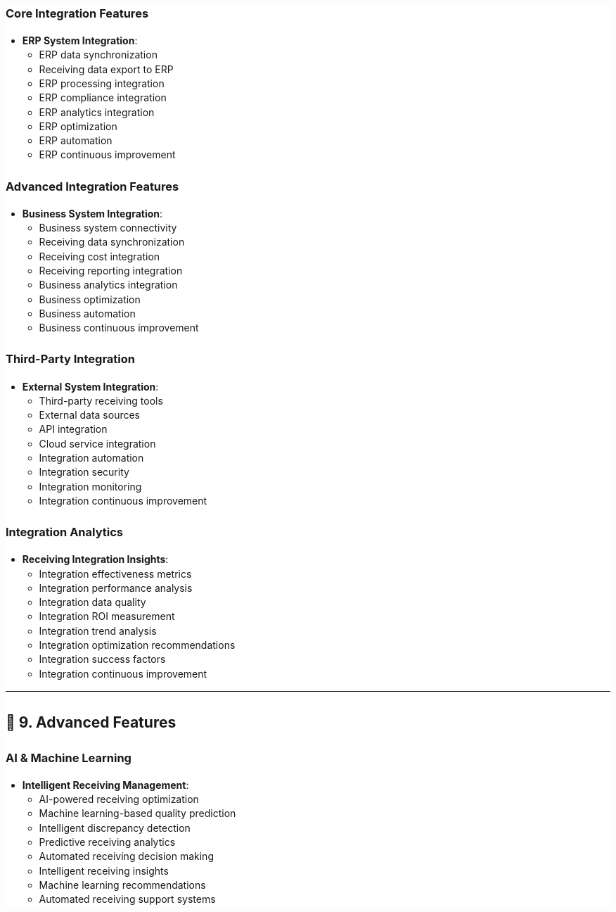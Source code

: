 ### Core Integration Features
- **ERP System Integration**:
  - ERP data synchronization
  - Receiving data export to ERP
  - ERP processing integration
  - ERP compliance integration
  - ERP analytics integration
  - ERP optimization
  - ERP automation
  - ERP continuous improvement

### Advanced Integration Features
- **Business System Integration**:
  - Business system connectivity
  - Receiving data synchronization
  - Receiving cost integration
  - Receiving reporting integration
  - Business analytics integration
  - Business optimization
  - Business automation
  - Business continuous improvement

### Third-Party Integration
- **External System Integration**:
  - Third-party receiving tools
  - External data sources
  - API integration
  - Cloud service integration
  - Integration automation
  - Integration security
  - Integration monitoring
  - Integration continuous improvement

### Integration Analytics
- **Receiving Integration Insights**:
  - Integration effectiveness metrics
  - Integration performance analysis
  - Integration data quality
  - Integration ROI measurement
  - Integration trend analysis
  - Integration optimization recommendations
  - Integration success factors
  - Integration continuous improvement

---

## 🔹 9. Advanced Features

### AI & Machine Learning
- **Intelligent Receiving Management**:
  - AI-powered receiving optimization
  - Machine learning-based quality prediction
  - Intelligent discrepancy detection
  - Predictive receiving analytics
  - Automated receiving decision making
  - Intelligent receiving insights
  - Machine learning recommendations
  - Automated receiving support systems
